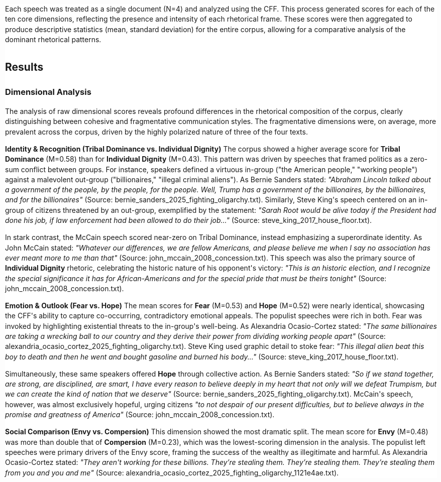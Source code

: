 Each speech was treated as a single document (N=4) and analyzed using the CFF. This process generated scores for each of the ten core dimensions, reflecting the presence and intensity of each rhetorical frame. These scores were then aggregated to produce descriptive statistics (mean, standard deviation) for the entire corpus, allowing for a comparative analysis of the dominant rhetorical patterns.

## Results

### Dimensional Analysis
The analysis of raw dimensional scores reveals profound differences in the rhetorical composition of the corpus, clearly distinguishing between cohesive and fragmentative communication styles. The fragmentative dimensions were, on average, more prevalent across the corpus, driven by the highly polarized nature of three of the four texts.

**Identity & Recognition (Tribal Dominance vs. Individual Dignity)**
The corpus showed a higher average score for **Tribal Dominance** (M=0.58) than for **Individual Dignity** (M=0.43). This pattern was driven by speeches that framed politics as a zero-sum conflict between groups. For instance, speakers defined a virtuous in-group ("the American people," "working people") against a malevolent out-group ("billionaires," "illegal criminal aliens"). As Bernie Sanders stated: *"Abraham Lincoln talked about a government of the people, by the people, for the people. Well, Trump has a government of the billionaires, by the billionaires, and for the billionaires"* (Source: bernie_sanders_2025_fighting_oligarchy.txt). Similarly, Steve King's speech centered on an in-group of citizens threatened by an out-group, exemplified by the statement: *"Sarah Root would be alive today if the President had done his job, if law enforcement had been allowed to do their job..."* (Source: steve_king_2017_house_floor.txt).

In stark contrast, the McCain speech scored near-zero on Tribal Dominance, instead emphasizing a superordinate identity. As John McCain stated: *"Whatever our differences, we are fellow Americans, and please believe me when I say no association has ever meant more to me than that"* (Source: john_mccain_2008_concession.txt). This speech was also the primary source of **Individual Dignity** rhetoric, celebrating the historic nature of his opponent's victory: *"This is an historic election, and I recognize the special significance it has for African-Americans and for the special pride that must be theirs tonight"* (Source: john_mccain_2008_concession.txt).

**Emotion & Outlook (Fear vs. Hope)**
The mean scores for **Fear** (M=0.53) and **Hope** (M=0.52) were nearly identical, showcasing the CFF's ability to capture co-occurring, contradictory emotional appeals. The populist speeches were rich in both. Fear was invoked by highlighting existential threats to the in-group's well-being. As Alexandria Ocasio-Cortez stated: *"The same billionaires are taking a wrecking ball to our country and they derive their power from dividing working people apart"* (Source: alexandria_ocasio_cortez_2025_fighting_oligarchy.txt). Steve King used graphic detail to stoke fear: *"This illegal alien beat this boy to death and then he went and bought gasoline and burned his body..."* (Source: steve_king_2017_house_floor.txt).

Simultaneously, these same speakers offered **Hope** through collective action. As Bernie Sanders stated: *"So if we stand together, are strong, are disciplined, are smart, I have every reason to believe deeply in my heart that not only will we defeat Trumpism, but we can create the kind of nation that we deserve"* (Source: bernie_sanders_2025_fighting_oligarchy.txt). McCain's speech, however, was almost exclusively hopeful, urging citizens *"to not despair of our present difficulties, but to believe always in the promise and greatness of America"* (Source: john_mccain_2008_concession.txt).

**Social Comparison (Envy vs. Compersion)**
This dimension showed the most dramatic split. The mean score for **Envy** (M=0.48) was more than double that of **Compersion** (M=0.23), which was the lowest-scoring dimension in the analysis. The populist left speeches were primary drivers of the Envy score, framing the success of the wealthy as illegitimate and harmful. As Alexandria Ocasio-Cortez stated: *"They aren't working for these billions. They’re stealing them. They’re stealing them. They’re stealing them from you and you and me"* (Source: alexandria_ocasio_cortez_2025_fighting_oligarchy_1121e4ae.txt).
